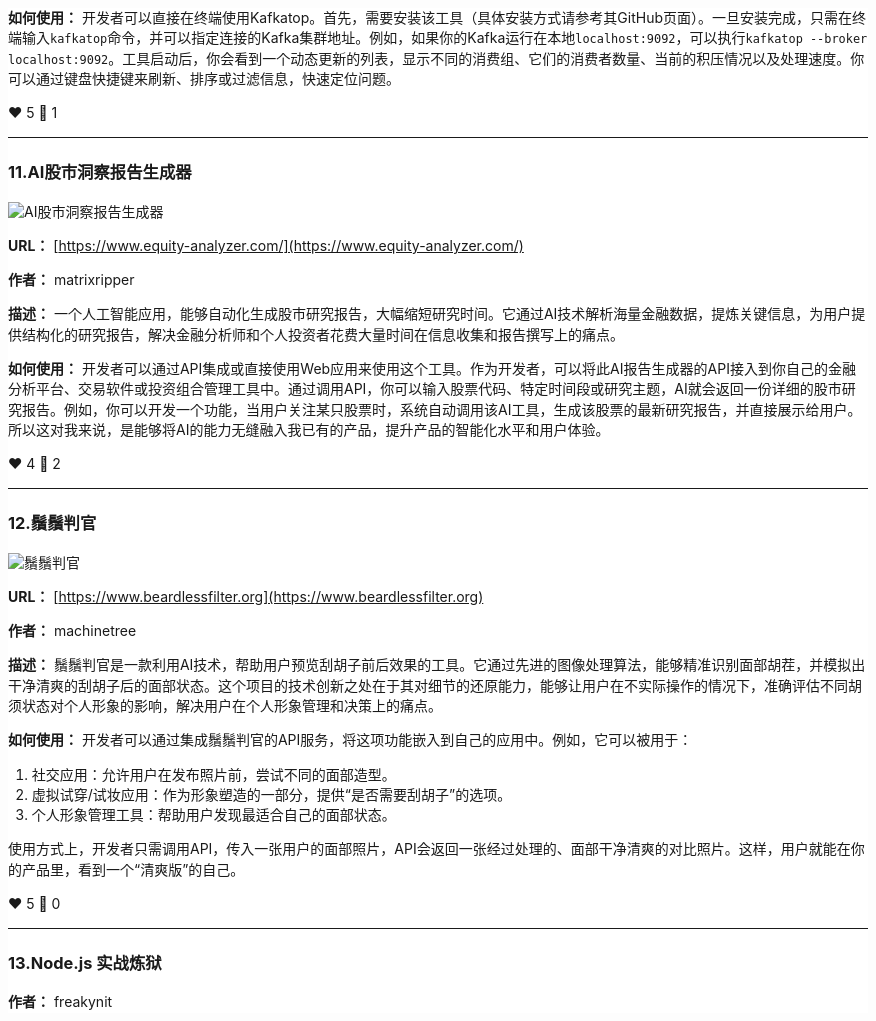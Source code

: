 **如何使用：**
开发者可以直接在终端使用Kafkatop。首先，需要安装该工具（具体安装方式请参考其GitHub页面）。一旦安装完成，只需在终端输入`kafkatop`命令，并可以指定连接的Kafka集群地址。例如，如果你的Kafka运行在本地`localhost:9092`，可以执行`kafkatop --broker localhost:9092`。工具启动后，你会看到一个动态更新的列表，显示不同的消费组、它们的消费者数量、当前的积压情况以及处理速度。你可以通过键盘快捷键来刷新、排序或过滤信息，快速定位问题。

❤️ 5   💬 1

---

### 11.AI股市洞察报告生成器

![AI股市洞察报告生成器](https://showhntoday.com/images/45214705.png)

**URL：** [https://www.equity-analyzer.com/](https://www.equity-analyzer.com/)

**作者：** matrixripper

**描述：**
一个人工智能应用，能够自动化生成股市研究报告，大幅缩短研究时间。它通过AI技术解析海量金融数据，提炼关键信息，为用户提供结构化的研究报告，解决金融分析师和个人投资者花费大量时间在信息收集和报告撰写上的痛点。

**如何使用：**
开发者可以通过API集成或直接使用Web应用来使用这个工具。作为开发者，可以将此AI报告生成器的API接入到你自己的金融分析平台、交易软件或投资组合管理工具中。通过调用API，你可以输入股票代码、特定时间段或研究主题，AI就会返回一份详细的股市研究报告。例如，你可以开发一个功能，当用户关注某只股票时，系统自动调用该AI工具，生成该股票的最新研究报告，并直接展示给用户。所以这对我来说，是能够将AI的能力无缝融入我已有的产品，提升产品的智能化水平和用户体验。

❤️ 4   💬 2

---

### 12.鬚鬚判官

![鬚鬚判官](https://showhntoday.com/images/45208125.png)

**URL：** [https://www.beardlessfilter.org](https://www.beardlessfilter.org)

**作者：** machinetree

**描述：**
鬚鬚判官是一款利用AI技术，帮助用户预览刮胡子前后效果的工具。它通过先进的图像处理算法，能够精准识别面部胡茬，并模拟出干净清爽的刮胡子后的面部状态。这个项目的技术创新之处在于其对细节的还原能力，能够让用户在不实际操作的情况下，准确评估不同胡须状态对个人形象的影响，解决用户在个人形象管理和决策上的痛点。

**如何使用：**
开发者可以通过集成鬚鬚判官的API服务，将这项功能嵌入到自己的应用中。例如，它可以被用于：
1. 社交应用：允许用户在发布照片前，尝试不同的面部造型。
2. 虚拟试穿/试妆应用：作为形象塑造的一部分，提供“是否需要刮胡子”的选项。
3. 个人形象管理工具：帮助用户发现最适合自己的面部状态。

使用方式上，开发者只需调用API，传入一张用户的面部照片，API会返回一张经过处理的、面部干净清爽的对比照片。这样，用户就能在你的产品里，看到一个“清爽版”的自己。

❤️ 5   💬 0

---

### 13.Node.js 实战炼狱

**作者：** freakynit
